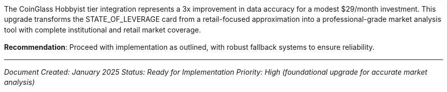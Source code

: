 The CoinGlass Hobbyist tier integration represents a 3x improvement in data accuracy for a modest $29/month investment. This upgrade transforms the STATE_OF_LEVERAGE card from a retail-focused approximation into a professional-grade market analysis tool with complete institutional and retail market coverage.

**Recommendation**: Proceed with implementation as outlined, with robust fallback systems to ensure reliability.

---
*Document Created: January 2025*
*Status: Ready for Implementation*
*Priority: High (foundational upgrade for accurate market analysis)*